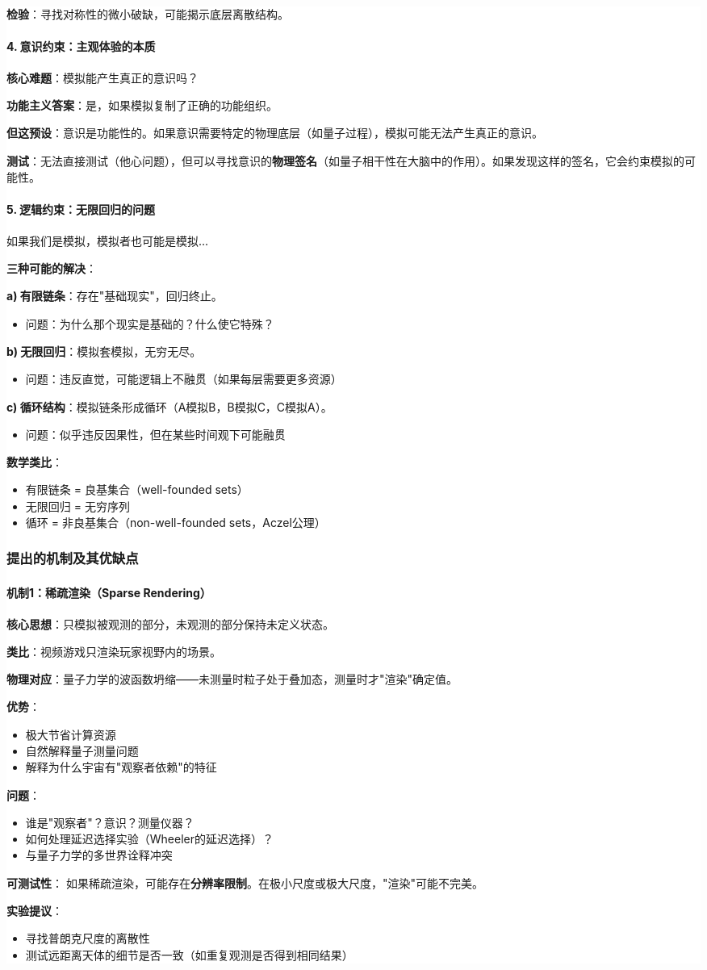 **检验**：寻找对称性的微小破缺，可能揭示底层离散结构。

#### 4. 意识约束：主观体验的本质

**核心难题**：模拟能产生真正的意识吗？

**功能主义答案**：是，如果模拟复制了正确的功能组织。

**但这预设**：意识是功能性的。如果意识需要特定的物理底层（如量子过程），模拟可能无法产生真正的意识。

**测试**：无法直接测试（他心问题），但可以寻找意识的**物理签名**（如量子相干性在大脑中的作用）。如果发现这样的签名，它会约束模拟的可能性。

#### 5. 逻辑约束：无限回归的问题

如果我们是模拟，模拟者也可能是模拟...

**三种可能的解决**：

**a) 有限链条**：存在"基础现实"，回归终止。
- 问题：为什么那个现实是基础的？什么使它特殊？

**b) 无限回归**：模拟套模拟，无穷无尽。
- 问题：违反直觉，可能逻辑上不融贯（如果每层需要更多资源）

**c) 循环结构**：模拟链条形成循环（A模拟B，B模拟C，C模拟A）。
- 问题：似乎违反因果性，但在某些时间观下可能融贯

**数学类比**：
- 有限链条 = 良基集合（well-founded sets）
- 无限回归 = 无穷序列
- 循环 = 非良基集合（non-well-founded sets，Aczel公理）

### 提出的机制及其优缺点

#### 机制1：稀疏渲染（Sparse Rendering）

**核心思想**：只模拟被观测的部分，未观测的部分保持未定义状态。

**类比**：视频游戏只渲染玩家视野内的场景。

**物理对应**：量子力学的波函数坍缩——未测量时粒子处于叠加态，测量时才"渲染"确定值。

**优势**：
- 极大节省计算资源
- 自然解释量子测量问题
- 解释为什么宇宙有"观察者依赖"的特征

**问题**：
- 谁是"观察者"？意识？测量仪器？
- 如何处理延迟选择实验（Wheeler的延迟选择）？
- 与量子力学的多世界诠释冲突

**可测试性**：
如果稀疏渲染，可能存在**分辨率限制**。在极小尺度或极大尺度，"渲染"可能不完美。

**实验提议**：
- 寻找普朗克尺度的离散性
- 测试远距离天体的细节是否一致（如重复观测是否得到相同结果）
